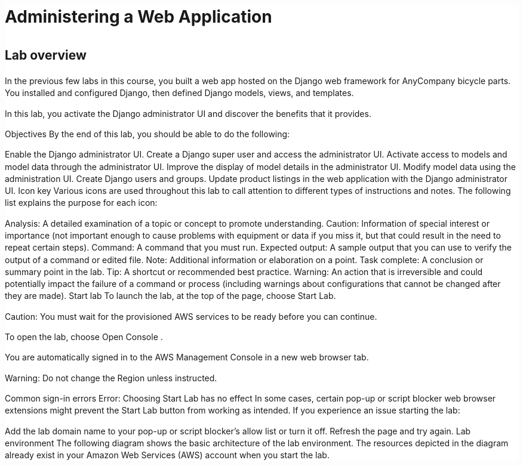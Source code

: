 # Administering a Web Application

## Lab overview

In the previous few labs in this course, you built a web app hosted on the Django web framework for AnyCompany bicycle parts. You installed and configured Django, then defined Django models, views, and templates.

In this lab, you activate the Django administrator UI and discover the benefits that it provides.

Objectives
By the end of this lab, you should be able to do the following:

Enable the Django administrator UI.
Create a Django super user and access the administrator UI.
Activate access to models and model data through the administrator UI.
Improve the display of model details in the administrator UI.
Modify model data using the administration UI.
Create Django users and groups.
Update product listings in the web application with the Django administrator UI.
Icon key
Various icons are used throughout this lab to call attention to different types of instructions and notes. The following list explains the purpose for each icon:

 Analysis: A detailed examination of a topic or concept to promote understanding.
 Caution: Information of special interest or importance (not important enough to cause problems with equipment or data if you miss it, but that could result in the need to repeat certain steps).
 Command: A command that you must run.
 Expected output: A sample output that you can use to verify the output of a command or edited file.
 Note: Additional information or elaboration on a point.
 Task complete: A conclusion or summary point in the lab.
 Tip: A shortcut or recommended best practice.
 Warning: An action that is irreversible and could potentially impact the failure of a command or process (including warnings about configurations that cannot be changed after they are made).
Start lab
To launch the lab, at the top of the page, choose Start Lab.

 Caution: You must wait for the provisioned AWS services to be ready before you can continue.

To open the lab, choose Open Console .

You are automatically signed in to the AWS Management Console in a new web browser tab.

 Warning: Do not change the Region unless instructed.

Common sign-in errors
Error: Choosing Start Lab has no effect
In some cases, certain pop-up or script blocker web browser extensions might prevent the Start Lab button from working as intended. If you experience an issue starting the lab:

Add the lab domain name to your pop-up or script blocker’s allow list or turn it off.
Refresh the page and try again.
Lab environment
The following diagram shows the basic architecture of the lab environment. The resources depicted in the diagram already exist in your Amazon Web Services (AWS) account when you start the lab.
